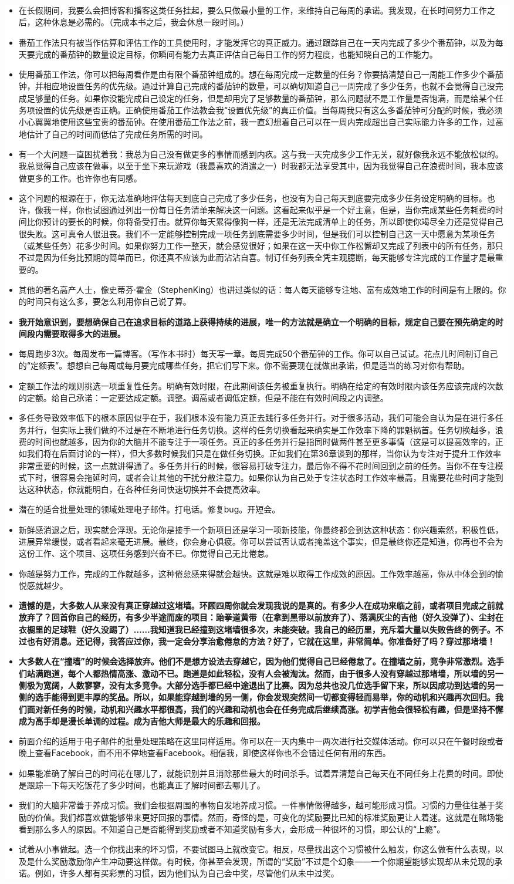 - 在长假期间，我要么会把博客和播客这类任务挂起，要么只做最小量的工作，来维持自己每周的承诺。我发现，在长时间努力工作之后，这种休息是必需的。（完成本书之后，我会休息一段时间。）

- 番茄工作法只有被当作估算和评估工作的工具使用时，才能发挥它的真正威力。通过跟踪自己在一天内完成了多少个番茄钟，以及为每天要完成的番茄钟的数量设定目标，你瞬间有能力去真正评估自己每日工作的努力程度，也能知晓自己的工作能力。

- 使用番茄工作法，你可以把每周看作是由有限个番茄钟组成的。想在每周完成一定数量的任务？你要搞清楚自己一周能工作多少个番茄钟，并相应地设置任务的优先级。通过计算自己完成的番茄钟的数量，可以确切知道自己一周完成了多少任务，也就不会觉得自己没完成足够量的任务。如果你没能完成自己设定的任务，但是却用完了足够数量的番茄钟，那么问题就不是工作量是否饱满，而是给某个任务项设置的优先级是否正确。正确使用番茄工作法教会我“设置优先级”的真正价值。当每周我只有这么多番茄钟可分配的时候，我必须小心翼翼地使用这些宝贵的番茄钟。在使用番茄工作法之前，我一直幻想着自己可以在一周内完成超出自己实际能力许多的工作，过高地估计了自己的时间而低估了完成任务所需的时间。

- 有一个大问题一直困扰着我：我总为自己没有做更多的事情而感到内疚。这与我一天完成多少工作无关，就好像我永远不能放松似的。我总觉得自己应该在做事，以至于坐下来玩游戏（我最喜欢的消遣之一）时我都无法享受其中，因为我觉得自己在浪费时间，我本应该做更多的工作。也许你也有同感。

- 这个问题的根源在于，你无法准确地评估每天到底自己完成了多少任务，也没有为自己每天到底要完成多少任务设定明确的目标。也许，像我一样，你也试图通过列出一份每日任务清单来解决这一问题。这看起来似乎是一个好主意，但是，当你完成某些任务耗费的时间比你预计的要长的时候，你将备受打击。就算你每天累得像狗一样，还是无法完成清单上的任务，所以即使你竭尽全力还是觉得自己很失败。这可真令人很沮丧。我们不一定能够控制完成一项任务到底需要多少时间，但是我们可以控制自己这一天中愿意为某项任务（或某些任务）花多少时间。如果你努力工作一整天，就会感觉很好；如果在这一天中你工作松懈却又完成了列表中的所有任务，那只不过是因为任务比预期的简单而已，你还真不应该为此而沾沾自喜。制订任务列表全凭主观臆断，每天能够专注完成的工作量才是最重要的。

- 其他的著名高产人士，像史蒂芬·霍金（StephenKing）也讲过类似的话：每人每天能够专注地、富有成效地工作的时间是有上限的。你的时间只有这么多，要怎么利用你自己说了算。

-  <span class="under0">**我开始意识到，要想确保自己在追求目标的道路上获得持续的进展，唯一的方法就是确立一个明确的目标，规定自己要在预先确定的时间段内需要取得多大的进展。**</span>

- 每周跑步3次。每周发布一篇博客。（写作本书时）每天写一章。每周完成50个番茄钟的工作。你可以自己试试。花点儿时间制订自己的“定额表”。想想自己每周或每月要完成哪些任务，把它们写下来。你不需要现在就做出承诺，但是适当的练习对你有帮助。

- 定额工作法的规则挑选一项重复性任务。明确有效时限，在此期间该任务被重复执行。明确在给定的有效时限内该任务应该完成的次数的定额。给自己承诺：一定要达成定额。调整。调高或者调低定额，但是不能在有效时间段之内调整。

- 多任务导致效率低下的根本原因似乎在于，我们根本没有能力真正去践行多任务并行。对于很多活动，我们可能会自认为是在进行多任务并行，但实际上我们做的不过是在不断地进行任务切换。这样的任务切换看起来确实是工作效率下降的罪魁祸首。任务切换越多，浪费的时间也就越多，因为你的大脑并不能专注于一项任务。真正的多任务并行是指同时做两件甚至更多事情（这是可以提高效率的，正如我们将在后面讨论的一样），但大多数时候我们只是在做任务切换。正如我们在第36章谈到的那样，当你认为专注对于提升工作效率非常重要的时候，这一点就讲得通了。多任务并行的时候，很容易打破专注力，最后你不得不花时间回到之前的任务。当你不在专注模式下时，很容易会拖延时间，或者会让其他的干扰分散注意力。如果你认为自己处于专注状态时工作效率最高，且需要花些时间才能到达这种状态，你就能明白，在各种任务间快速切换并不会提高效率。

- 潜在的适合批量处理的领域处理电子邮件。打电话。修复bug。开短会。

- 新鲜感消退之后，现实就会浮现。无论你是接手一个新项目还是学习一项新技能，你最终都会到达这种状态：你兴趣索然，积极性低，进展异常缓慢，或者看起来毫无进展。最终，你会身心俱疲。你可以尝试否认或者掩盖这个事实，但是最终你还是知道，你再也不会为这份工作、这个项目、这项任务感到兴奋不已。你觉得自己无比倦怠。

- 你越是努力工作，完成的工作就越多，这种倦怠感来得就会越快。这就是难以取得工作成效的原因。工作效率越高，你从中体会到的愉悦感就越少。

- <span class="under0">**遗憾的是，大多数人从来没有真正穿越过这堵墙。环顾四周你就会发现我说的是真的。有多少人在成功来临之前，或者项目完成之前就放弃了？回首你自己的经历，有多少半途而废的项目：跆拳道黄带（在拿到黑带以前放弃了）、落满灰尘的吉他（好久没弹了）、尘封在衣橱里的足球鞋（好久没踢了）……我知道我已经撞到这堵墙很多次，未能突破。我自己的经历里，充斥着大量以失败告终的例子。不过也有好消息。还记得，我答应过你，我一定会分享治愈倦怠的方法？好了，它就在这里，非常简单。你准备好了吗？穿过那堵墙！**</span>

- <span class="under0">**大多数人在“撞墙”的时候会选择放弃。他们不是想方设法去穿越它，因为他们觉得自己已经倦怠了。在撞墙之前，竞争非常激烈。选手们站满跑道，每个人都热情高涨、激动不已。跑道是如此轻松，没有人会被淘汰。然而，由于很多人没有穿越过那堵墙，所以墙的另一侧极为宽阔，人数寥寥，没有太多竞争。大部分选手都已经中途退出了比赛。因为总共也没几位选手留下来，所以因成功到达墙的另一侧的选手能得到更丰厚的奖品。所以，如果能穿越到墙的另一侧，你会发现突然间一切都变得轻而易举，你的动机和兴趣再次回归。我们面对新任务的时候，动机和兴趣水平都很高，我们的兴趣和动机也会在任务完成后继续高涨。初学吉他会很轻松有趣，但是坚持不懈成为高手却是漫长单调的过程。成为吉他大师是最大的乐趣和回报。**</span>

- 前面介绍的适用于电子邮件的批量处理策略在这里同样适用。你可以在一天内集中一两次进行社交媒体活动。你可以只在午餐时段或者晚上查看Facebook，而不用不停地查看Facebook。相信我，即使这样你也不会错过任何有用的东西。

- 如果能准确了解自己的时间花在哪儿了，就能识别并且消除那些最大的时间杀手。试着弄清楚自己每天在不同任务上花费的时间。即使是跟踪一下每天吃饭花了多少时间，也能真正了解时间都去哪儿了。

- 我们的大脑非常善于养成习惯。我们会根据周围的事物自发地养成习惯。一件事情做得越多，越可能形成习惯。习惯的力量往往基于奖励的价值。我们都喜欢做能够带来更好回报的事情。然而，奇怪的是，可变化的奖励要比已知的标准奖励更让人着迷。这就是在赌场能看到那么多人的原因。不知道自己是否能得到奖励或者不知道奖励有多大，会形成一种很坏的习惯，即公认的“上瘾”。

- 试着从小事做起。选一个你找出来的坏习惯，不要试图马上就改变它。相反，尽量找出这个习惯被什么触发，你这么做有什么表现，以及是什么奖励激励你产生冲动要这样做。有时候，你甚至会发现，所谓的“奖励”不过是个幻象——一个你期望能够实现却从未兑现的承诺。例如，许多人都有买彩票的习惯，因为他们认为自己会中奖，尽管他们从未中过奖。
